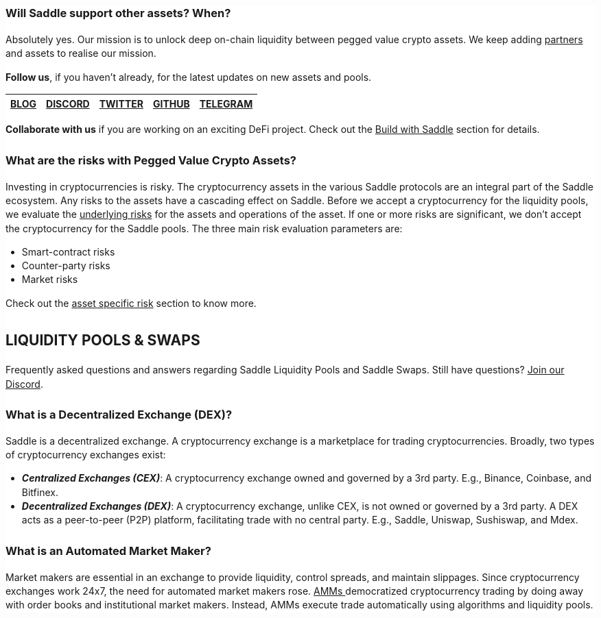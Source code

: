 ### **Will Saddle support other assets? When?**

Absolutely yes. Our mission is to unlock deep on-chain liquidity between pegged value crypto assets. We keep adding [partners ](https://docs.saddle.finance/build-with-saddle)and assets to realise our mission.

**Follow us**, if you haven’t already, for the latest updates on new assets and pools.

| [**BLOG**](https://blog.saddle.finance) | [**DISCORD**](https://discord.gg/hX8RZFBW9R) | [**TWITTER**](https://twitter.com/saddlefinance) | [**GITHUB**](https://github.com/saddle-finance) | [**TELEGRAM**](https://t.me/saddle\_finance) |
| --------------------------------------- | -------------------------------------------- | ------------------------------------------------ | ----------------------------------------------- | -------------------------------------------- |

**Collaborate with us** if you are working on an exciting DeFi project. Check out the [Build with Saddle](https://docs.saddle.finance/build-with-saddle) section for details.

### **What are the risks with Pegged Value Crypto Assets?**

Investing in cryptocurrencies is risky. The cryptocurrency assets in the various Saddle protocols are an integral part of the Saddle ecosystem. Any risks to the assets have a cascading effect on Saddle. Before we accept a cryptocurrency for the liquidity pools, we evaluate the [underlying risks](https://docs.saddle.finance/asset-specific-risks) for the assets and operations of the asset. If one or more risks are significant, we don’t accept the cryptocurrency for the Saddle pools. The three main risk evaluation parameters are:

* Smart-contract risks
* Counter-party risks
* Market risks

Check out the [asset specific risk](https://docs.saddle.finance/asset-specific-risks) section to know more.

## **LIQUIDITY POOLS & SWAPS**

Frequently asked questions and answers regarding Saddle Liquidity Pools and Saddle Swaps. Still have questions? [Join our Discord](https://discord.gg/hX8RZFBW9R).

### **What is a Decentralized Exchange (DEX)?**

Saddle is a decentralized exchange. A cryptocurrency exchange is a marketplace for trading cryptocurrencies. Broadly, two types of cryptocurrency exchanges exist:

* _**Centralized Exchanges (CEX)**_: A cryptocurrency exchange owned and governed by a 3rd party. E.g., Binance, Coinbase, and Bitfinex.
* _**Decentralized Exchanges (DEX)**_: A cryptocurrency exchange, unlike CEX, is not owned or governed by a 3rd party. A DEX acts as a peer-to-peer (P2P) platform, facilitating trade with no central party. E.g., Saddle, Uniswap, Sushiswap, and Mdex.

### **What is an Automated Market Maker?**

Market makers are essential in an exchange to provide liquidity, control spreads, and maintain slippages. Since cryptocurrency exchanges work 24x7, the need for automated market makers rose. [AMMs ](https://docs.saddle.finance/automated-market-makers)democratized cryptocurrency trading by doing away with order books and institutional market makers. Instead, AMMs execute trade automatically using algorithms and liquidity pools.
